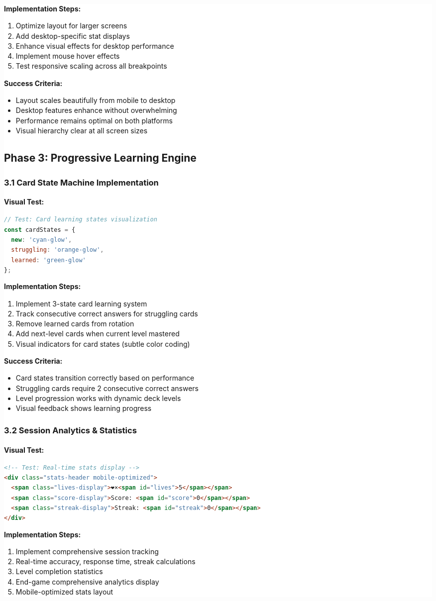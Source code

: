 **Implementation Steps:**
1. Optimize layout for larger screens
2. Add desktop-specific stat displays
3. Enhance visual effects for desktop performance
4. Implement mouse hover effects
5. Test responsive scaling across all breakpoints

**Success Criteria:**
- Layout scales beautifully from mobile to desktop
- Desktop features enhance without overwhelming
- Performance remains optimal on both platforms
- Visual hierarchy clear at all screen sizes

## Phase 3: Progressive Learning Engine

### 3.1 Card State Machine Implementation
**Visual Test:**
```javascript
// Test: Card learning states visualization
const cardStates = {
  new: 'cyan-glow',
  struggling: 'orange-glow', 
  learned: 'green-glow'
};
```

**Implementation Steps:**
1. Implement 3-state card learning system
2. Track consecutive correct answers for struggling cards
3. Remove learned cards from rotation
4. Add next-level cards when current level mastered
5. Visual indicators for card states (subtle color coding)

**Success Criteria:**
- Card states transition correctly based on performance
- Struggling cards require 2 consecutive correct answers
- Level progression works with dynamic deck levels
- Visual feedback shows learning progress

### 3.2 Session Analytics & Statistics
**Visual Test:**
```html
<!-- Test: Real-time stats display -->
<div class="stats-header mobile-optimized">
  <span class="lives-display">❤️×<span id="lives">5</span></span>
  <span class="score-display">Score: <span id="score">0</span></span>
  <span class="streak-display">Streak: <span id="streak">0</span></span>
</div>
```

**Implementation Steps:**
1. Implement comprehensive session tracking
2. Real-time accuracy, response time, streak calculations
3. Level completion statistics
4. End-game comprehensive analytics display
5. Mobile-optimized stats layout

